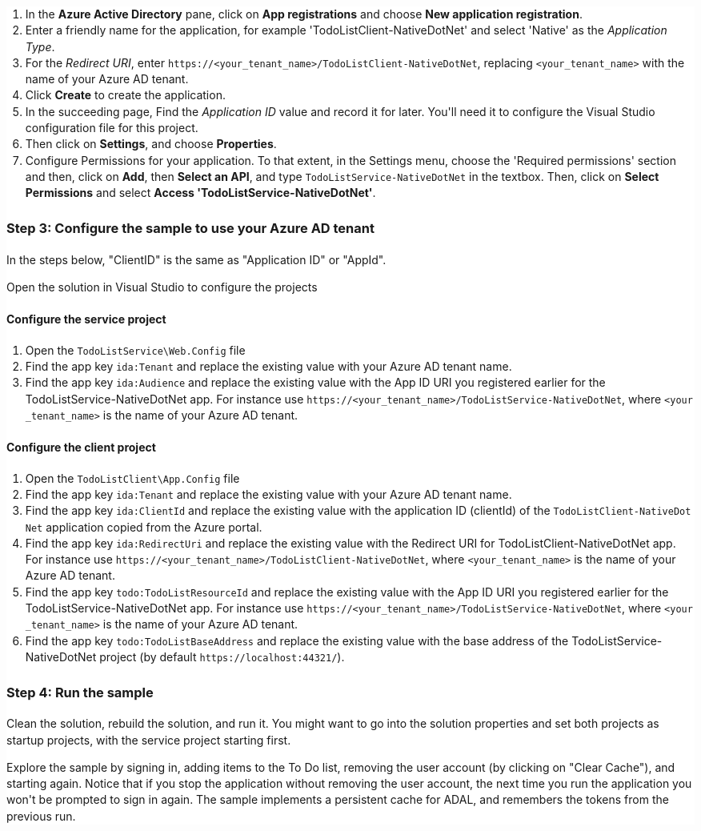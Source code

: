 1. In the  **Azure Active Directory** pane, click on **App registrations** and choose **New application registration**.
1. Enter a friendly name for the application, for example 'TodoListClient-NativeDotNet' and select 'Native' as the *Application Type*.
1. For the *Redirect URI*, enter `https://<your_tenant_name>/TodoListClient-NativeDotNet`, replacing `<your_tenant_name>` with the name of your Azure AD tenant.
1. Click **Create** to create the application.
1. In the succeeding page, Find the *Application ID* value and record it for later. You'll need it to configure the Visual Studio configuration file for this project.
1. Then click on **Settings**, and choose **Properties**.
1. Configure Permissions for your application. To that extent, in the Settings menu, choose the 'Required permissions' section and then,
   click on **Add**, then **Select an API**, and type `TodoListService-NativeDotNet` in the textbox. Then, click on  **Select Permissions** and select **Access 'TodoListService-NativeDotNet'**.

### Step 3:  Configure the sample to use your Azure AD tenant

In the steps below, "ClientID" is the same as "Application ID" or "AppId".

Open the solution in Visual Studio to configure the projects

#### Configure the service project

1. Open the `TodoListService\Web.Config` file
1. Find the app key `ida:Tenant` and replace the existing value with your Azure AD tenant name.
1. Find the app key `ida:Audience` and replace the existing value with the App ID URI you registered earlier for the TodoListService-NativeDotNet app. For instance use `https://<your_tenant_name>/TodoListService-NativeDotNet`, where `<your_tenant_name>` is the name of your Azure AD tenant.

#### Configure the client project

1. Open the `TodoListClient\App.Config` file
1. Find the app key `ida:Tenant` and replace the existing value with your Azure AD tenant name.
1. Find the app key `ida:ClientId` and replace the existing value with the application ID (clientId) of the `TodoListClient-NativeDotNet` application copied from the Azure portal.
1. Find the app key `ida:RedirectUri` and replace the existing value with the Redirect URI for TodoListClient-NativeDotNet app. For instance use `https://<your_tenant_name>/TodoListClient-NativeDotNet`, where `<your_tenant_name>` is the name of your Azure AD tenant.
1. Find the app key `todo:TodoListResourceId` and replace the existing value with the App ID URI you registered earlier for the TodoListService-NativeDotNet app. For instance use `https://<your_tenant_name>/TodoListService-NativeDotNet`, where `<your_tenant_name>` is the name of your Azure AD tenant.
1. Find the app key `todo:TodoListBaseAddress` and replace the existing value with the base address of the TodoListService-NativeDotNet project (by default `https://localhost:44321/`).

### Step 4: Run the sample

Clean the solution, rebuild the solution, and run it.  You might want to go into the solution properties and set both projects as startup projects, with the service project starting first.

Explore the sample by signing in, adding items to the To Do list, removing the user account (by clicking on "Clear Cache"), and starting again.  Notice that if you stop the application without removing the user account, the next time you run the application you won't be prompted to sign in again. The sample implements a persistent cache for ADAL, and remembers the tokens from the previous run.
